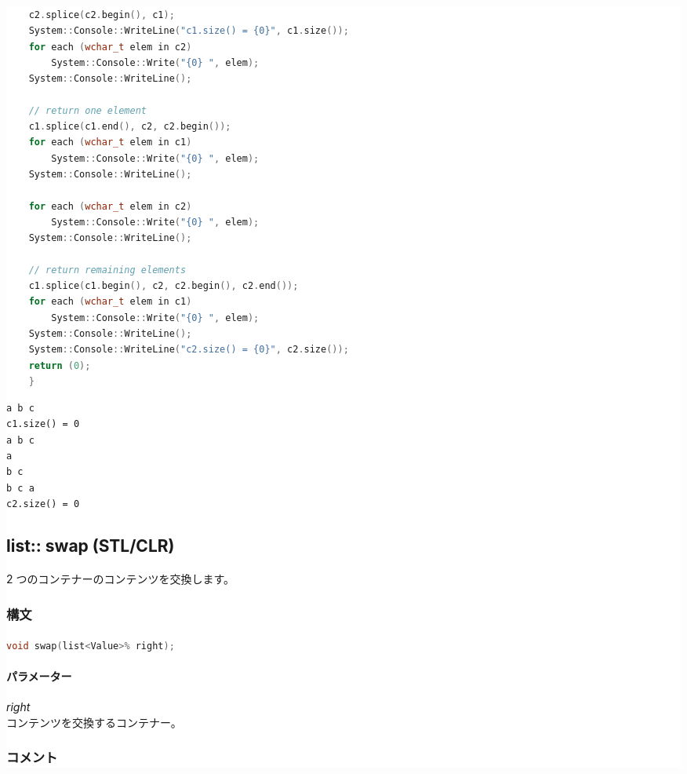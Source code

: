 ```cpp
    c2.splice(c2.begin(), c1);
    System::Console::WriteLine("c1.size() = {0}", c1.size());
    for each (wchar_t elem in c2)
        System::Console::Write("{0} ", elem);
    System::Console::WriteLine();

    // return one element
    c1.splice(c1.end(), c2, c2.begin());
    for each (wchar_t elem in c1)
        System::Console::Write("{0} ", elem);
    System::Console::WriteLine();

    for each (wchar_t elem in c2)
        System::Console::Write("{0} ", elem);
    System::Console::WriteLine();

    // return remaining elements
    c1.splice(c1.begin(), c2, c2.begin(), c2.end());
    for each (wchar_t elem in c1)
        System::Console::Write("{0} ", elem);
    System::Console::WriteLine();
    System::Console::WriteLine("c2.size() = {0}", c2.size());
    return (0);
    }
```

```Output
a b c
c1.size() = 0
a b c
a
b c
b c a
c2.size() = 0
```

## <a name="listswap-stlclr"></a><a name="swap"></a>list:: swap (STL/CLR)

2 つのコンテナーのコンテンツを交換します。

### <a name="syntax"></a>構文

```cpp
void swap(list<Value>% right);
```

#### <a name="parameters"></a>パラメーター

*right*<br/>
コンテンツを交換するコンテナー。

### <a name="remarks"></a>コメント
